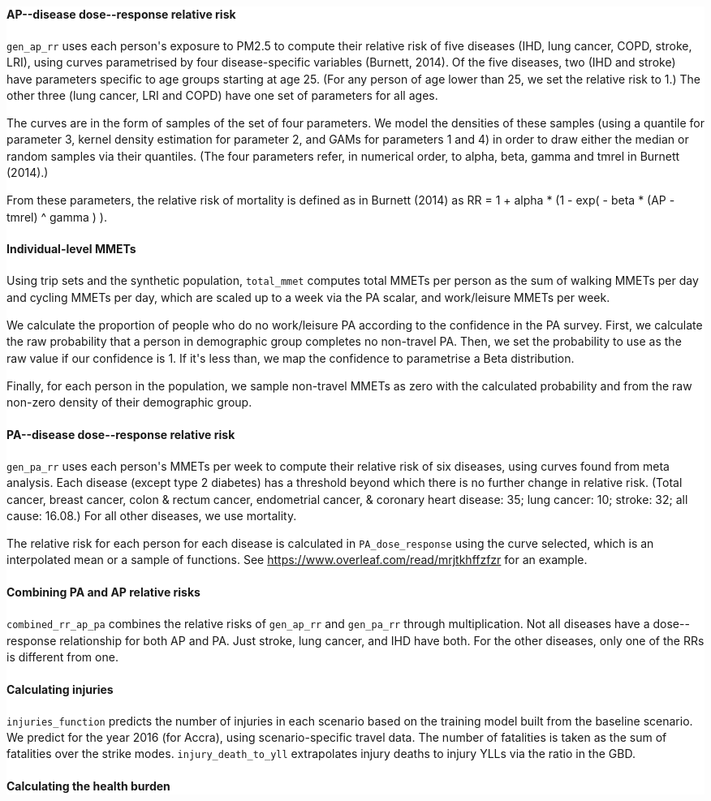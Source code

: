 #### AP--disease dose--response relative risk
`gen_ap_rr` uses each person's exposure to PM2.5 to compute their relative risk of five diseases (IHD, lung cancer, COPD, stroke, LRI), using curves parametrised by four disease-specific variables (Burnett, 2014). Of the five diseases, two (IHD and stroke) have parameters specific to age groups starting at age 25. (For any person of age lower than 25, we set the relative risk to 1.) The other three (lung cancer, LRI and COPD) have one set of parameters for all ages.

The curves are in the form of samples of the set of four parameters. We model the densities of these samples (using a quantile for parameter 3, kernel density estimation for parameter 2, and GAMs for parameters 1 and 4)  in order to draw either the median or random samples via their quantiles. (The four parameters refer, in numerical order, to alpha, beta, gamma and tmrel in Burnett (2014).)

From these parameters, the relative risk of mortality is defined as in Burnett (2014) as
RR = 1 + alpha * (1 - exp( - beta * (AP - tmrel) ^ gamma ) ).

#### Individual-level MMETs
Using trip sets and the synthetic population, `total_mmet` computes total MMETs per person as the sum of walking MMETs per day and cycling MMETs per day, which are scaled up to a week via the PA scalar, and work/leisure MMETs per week.

We calculate the proportion of people who do no work/leisure PA according to the confidence in the PA survey. First, we calculate the raw probability that a person in demographic group completes no non-travel PA. Then, we set the probability to use as the raw value if our confidence is 1. If it's less than, we map the confidence to parametrise a Beta distribution.

Finally, for each person in the population, we sample non-travel MMETs as zero with the calculated probability and from the raw non-zero density of their demographic group.

#### PA--disease dose--response relative risk
`gen_pa_rr` uses each person's MMETs per week to compute their relative risk of six diseases, using curves found from meta analysis. Each disease (except type 2 diabetes) has a threshold beyond which there is no further change in relative risk. (Total cancer, breast cancer, colon & rectum cancer, endometrial cancer, & coronary heart disease: 35; lung cancer: 10; stroke: 32; all cause: 16.08.) For all other diseases, we use mortality.

The relative risk for each person for each disease is calculated in `PA_dose_response` using the curve selected, which is an interpolated mean or a sample of functions. See https://www.overleaf.com/read/mrjtkhffzfzr for an example. 

#### Combining PA and AP relative risks
  `combined_rr_ap_pa` combines the relative risks of `gen_ap_rr` and `gen_pa_rr` through multiplication.  Not all diseases have a dose--response relationship for both AP and PA. Just stroke, lung cancer, and IHD have both. For the other diseases, only one of the RRs is different from one.
  
#### Calculating injuries

`injuries_function` predicts the number of injuries in each scenario based on the training model built from the baseline scenario. We predict for the year 2016 (for Accra), using scenario-specific travel data.
The number of fatalities is taken as the sum of fatalities over the strike modes.
`injury_death_to_yll` extrapolates injury deaths to injury YLLs via the ratio in the GBD.

#### Calculating the health burden
